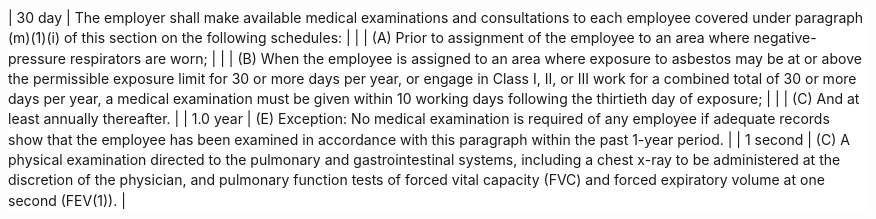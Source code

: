 | 30 day      | The employer shall make available medical examinations and consultations to each employee covered under paragraph (m)(1)(i) of this section on the following schedules:                                                                                                                                                                                                                                                                                                                                                                                                                                                                                                                                                                                                                                                                                                                               |
|             |               (A) Prior to assignment of the employee to an area where negative-pressure respirators are worn;                                                                                                                                                                                                                                                                                                                                                                                                                                                                                                                                                                                                                                                                                                                                                                                        |
|             |               (B) When the employee is assigned to an area where exposure to asbestos may be at or above the permissible exposure limit for 30 or more days per year, or engage in Class I, II, or III work for a combined total of 30 or more days per year, a medical examination must be given within 10 working days following the thirtieth day of exposure;                                                                                                                                                                                                                                                                                                                                                                                                                                                                                                                                     |
|             |               (C) And at least annually thereafter.                                                                                                                                                                                                                                                                                                                                                                                                                                                                                                                                                                                                                                                                                                                                                                                                                                                   |
| 1.0 year    | (E) Exception: No medical examination is required of any employee if adequate records show that the employee has been examined in accordance with this paragraph within the past 1-year period.                                                                                                                                                                                                                                                                                                                                                                                                                                                                                                                                                                                                                                                                                                       |
| 1 second    | (C) A physical examination directed to the pulmonary and gastrointestinal systems, including a chest x-ray to be administered at the discretion of the physician, and pulmonary function tests of forced vital capacity (FVC) and forced expiratory volume at one second (FEV(1)).                                                                                                                                                                                                                                                                                                                                                                                                                                                                                                                                                                                                                    |